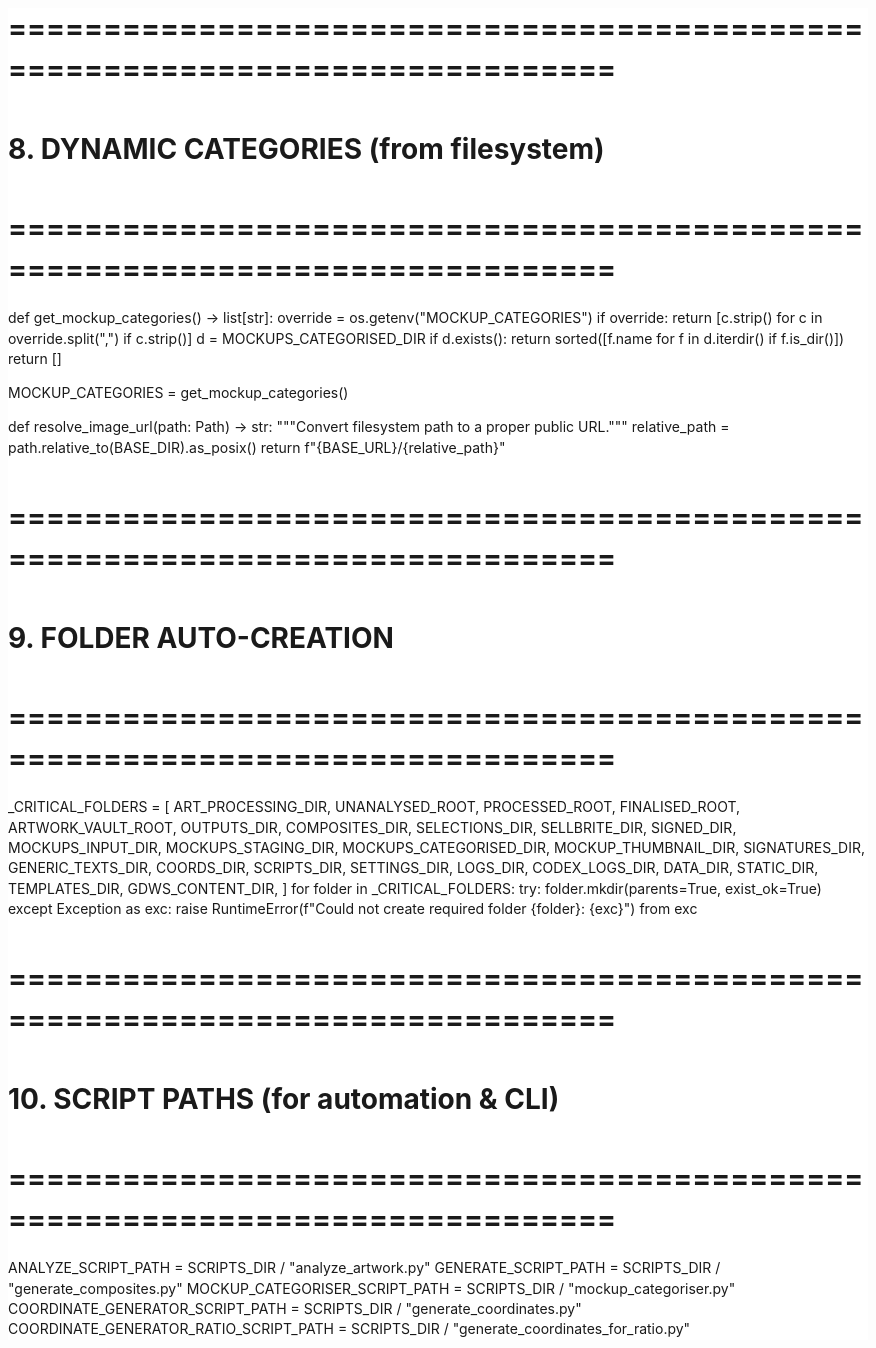 
# =============================================================================
# 8. DYNAMIC CATEGORIES (from filesystem)
# =============================================================================
def get_mockup_categories() -> list[str]:
    override = os.getenv("MOCKUP_CATEGORIES")
    if override:
        return [c.strip() for c in override.split(",") if c.strip()]
    d = MOCKUPS_CATEGORISED_DIR
    if d.exists():
        return sorted([f.name for f in d.iterdir() if f.is_dir()])
    return []

MOCKUP_CATEGORIES = get_mockup_categories()


def resolve_image_url(path: Path) -> str:
    """Convert filesystem path to a proper public URL."""
    relative_path = path.relative_to(BASE_DIR).as_posix()
    return f"{BASE_URL}/{relative_path}"

# =============================================================================
# 9. FOLDER AUTO-CREATION
# =============================================================================
_CRITICAL_FOLDERS = [
    ART_PROCESSING_DIR, UNANALYSED_ROOT, PROCESSED_ROOT, FINALISED_ROOT,
    ARTWORK_VAULT_ROOT, OUTPUTS_DIR, COMPOSITES_DIR, SELECTIONS_DIR,
    SELLBRITE_DIR, SIGNED_DIR, MOCKUPS_INPUT_DIR, MOCKUPS_STAGING_DIR,
    MOCKUPS_CATEGORISED_DIR, MOCKUP_THUMBNAIL_DIR, SIGNATURES_DIR,
    GENERIC_TEXTS_DIR, COORDS_DIR, SCRIPTS_DIR, SETTINGS_DIR, LOGS_DIR,
    CODEX_LOGS_DIR, DATA_DIR, STATIC_DIR, TEMPLATES_DIR, GDWS_CONTENT_DIR,
]
for folder in _CRITICAL_FOLDERS:
    try:
        folder.mkdir(parents=True, exist_ok=True)
    except Exception as exc:
        raise RuntimeError(f"Could not create required folder {folder}: {exc}") from exc

# =============================================================================
# 10. SCRIPT PATHS (for automation & CLI)
# =============================================================================
ANALYZE_SCRIPT_PATH = SCRIPTS_DIR / "analyze_artwork.py"
GENERATE_SCRIPT_PATH = SCRIPTS_DIR / "generate_composites.py"
MOCKUP_CATEGORISER_SCRIPT_PATH = SCRIPTS_DIR / "mockup_categoriser.py"
COORDINATE_GENERATOR_SCRIPT_PATH = SCRIPTS_DIR / "generate_coordinates.py"
COORDINATE_GENERATOR_RATIO_SCRIPT_PATH = SCRIPTS_DIR / "generate_coordinates_for_ratio.py"
